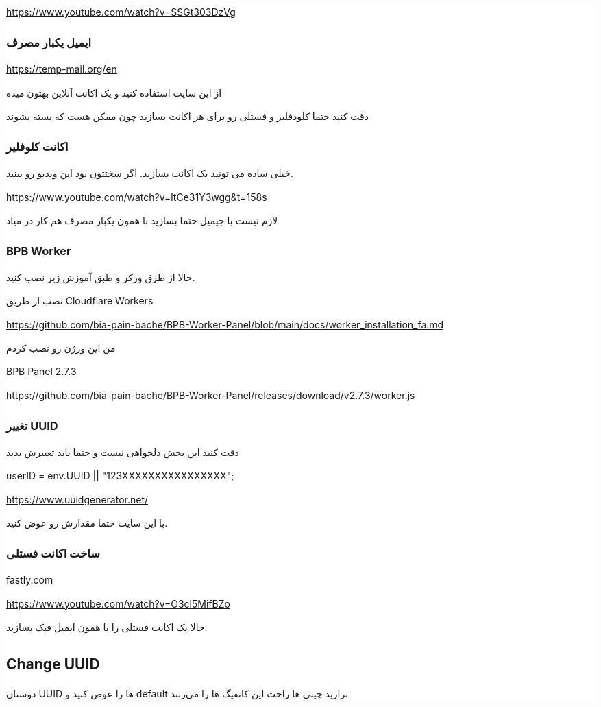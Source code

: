 https://www.youtube.com/watch?v=SSGt303DzVg

### ایمیل یکبار مصرف

https://temp-mail.org/en

از این سایت استفاده کنید و یک اکانت آنلاین بهتون میده

دقت کنید حتما کلودفلیر و فستلی رو برای هر اکانت بسازید چون ممکن هست که بسته بشوند

### اکانت کلوفلیر

خیلی ساده می تونید یک اکانت بسازید. اگر سختتون بود این ویدیو رو ببنید.

https://www.youtube.com/watch?v=ltCe31Y3wgg&t=158s

لازم نیست با جیمیل حتما بسازید با همون یکبار مصرف هم کار در میاد

### BPB Worker

حالا از طرق ورکر و طبق آموزش زیر نصب کنید.

نصب از طریق Cloudflare Workers

https://github.com/bia-pain-bache/BPB-Worker-Panel/blob/main/docs/worker_installation_fa.md

من این ورژن رو نصب کردم

BPB Panel 2.7.3

https://github.com/bia-pain-bache/BPB-Worker-Panel/releases/download/v2.7.3/worker.js

### تغییر UUID

دقت کنید این بخش دلخواهی نیست و حتما باید تغییرش بدید

  userID = env.UUID || "123XXXXXXXXXXXXXXXX";

https://www.uuidgenerator.net/

با این سایت حتما مقدارش رو عوض کنید.

### ساخت اکانت فستلی

fastly.com

https://www.youtube.com/watch?v=O3cl5MifBZo

حالا یک اکانت فستلی را با همون ایمیل فیک بسازید.


## Change UUID

دوستان UUID ها را عوض کنید و default نزارید چینی ها راحت این کانفیگ‌ ها را می‌زنند 
